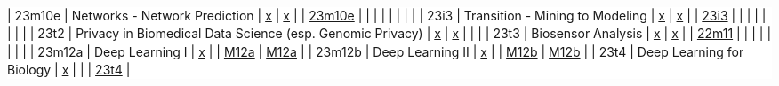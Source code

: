| 23m10e | Networks - Network Prediction                             | [x](http://files2.gersteinlab.org/public-docs/2023/04.13/network/23m10e--cbb752-MG-spr23-network-prediction.pdf)                     | [x](http://files2.gersteinlab.org/public-docs/2023/04.13/network/23m10e--cbb752-MG-spr23-network-prediction.pptx)                     |                                                           | [23m10e](http://files2.gersteinlab.org/public-docs/2023/04.13/network/23m10e--cbb752-MG-spr23-network-prediction.mp4)                                            |
|        |                                                           |                                                                                                                                      |                                                                                                                                       |                                                           |                                                                                                                                                                  |
| 23i3   | Transition - Mining to Modeling                           | [x](http://files2.gersteinlab.org/public-docs/2023/04.13/23i3--cbb752-MG-spr23-trans-mine2model.pdf)                                 | [x](http://files2.gersteinlab.org/public-docs/2023/04.13/network/23i3--cbb752-MG-spr23-trans-mine2model.pptx)                         |                                                           | [23i3](http://files2.gersteinlab.org/public-docs/2023/04.13/network/23i3--cbb752-MG-spr23-trans-mine2model.mp4)                                                  |
|        |                                                           |                                                                                                                                      |                                                                                                                                       |                                                           |                                                                                                                                                                  |
| 23t2   | Privacy in Biomedical Data Science (esp. Genomic Privacy) | [x](http://files2.gersteinlab.org/public-docs/2023/03.01/Privacy-cbb752b23-T2EN.pdf)                                                 | [x](http://files2.gersteinlab.org/public-docs/2023/03.01/Privacy-cbb752b23-T2EN.pptx)                                                 |                                                           |                                                                                                                                                                  |
| 23t3   | Biosensor Analysis                                        | [x](http://files2.gersteinlab.org/public-docs/2023/04.04/cbb752b23_biosensor_JL_lecture_04032023.pdf)                                | [x](http://files2.gersteinlab.org/public-docs/2023/04.04/cbb752b23_biosensor_JL_lecture_04032023.pptx)                                |                                                           | [22m11](http://files2.gersteinlab.org/public-docs/2022/03.14/22m11--cbb752-MG-spr22-biosensors.mp4)                                                              |
|        |                                                           |                                                                                                                                      |                                                                                                                                       |                                                           |                                                                                                                                                                  |
| 23m12a | Deep Learning I                                           | [x](http://files2.gersteinlab.org/public-docs/2023/04.13/DeepLearning_2023_Part_I.pdf)                                               |                                                                                                                                       | [M12a](https://youtu.be/Y6hbdHspbr0)                      | [M12a](http://files.gersteinlab.org/media/videos/331.mp4)                                                                                                        |
| 23m12b | Deep Learning II                                          | [x](http://files2.gersteinlab.org/public-docs/2023/04.13/DeepLearning_2023_Part_II.pdf)                                              |                                                                                                                                       | [M12b](https://youtu.be/ctTXeAnYUSg)                      | [M12b](http://files.gersteinlab.org/media/videos/BioDataSciMiningModeling_0405.mp4)                                                                              |
| 23t4   | Deep Learning for Biology                                 | [x](http://files2.gersteinlab.org/public-docs/2023/04.04/cbb752_TF_lec_YC.pdf)                                                       |                                                                                                                                       |                                                           | [23t4](http://files.gersteinlab.org/public-docs/2023/04.27/YC_lecture.mp4)                                                                                       |